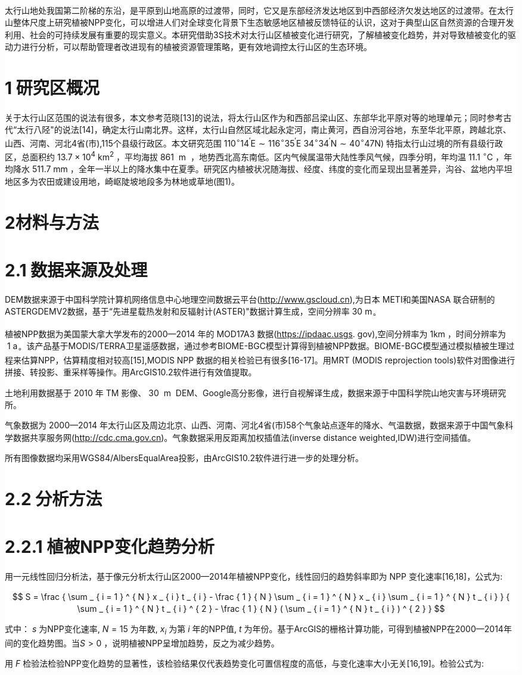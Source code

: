 太行山地处我国第二阶梯的东沿，是平原到山地高原的过渡带，同时，它又是东部经济发达地区到中西部经济欠发达地区的过渡带。在太行山整体尺度上研究植被NPP变化，可以增进人们对全球变化背景下生态敏感地区植被反馈特征的认识，这对于典型山区自然资源的合理开发利用、社会的可持续发展有重要的现实意义。本研究借助3S技术对太行山区植被变化进行研究，了解植被变化趋势，并对导致植被变化的驱动力进行分析，可以帮助管理者改进现有的植被资源管理策略，更有效地调控太行山区的生态环境。

# 1 研究区概况

关于太行山区范围的说法有很多，本文参考范晓[13]的说法，将太行山区作为和西部吕梁山区、东部华北平原对等的地理单元；同时参考古代“太行八陉"的说法[14]，确定太行山南北界。这样，太行山自然区域北起永定河，南止黄河，西自汾河谷地，东至华北平原，跨越北京、山西、河南、河北4省(市),115个县级行政区。本文研究范围 $\mathrm { 1 1 0 ^ { \circ } 1 4 ^ { \prime } E { \sim } 1 1 6 ^ { \circ } 3 5 ^ { \prime } E }$ $3 4 ^ { \circ } 3 4 ^ { \prime } \mathrm { N } { \sim } 4 0 ^ { \circ } 4 7 \mathrm { N } )$ 特指太行山过境的所有县级行政区，总面积约 $1 3 . 7 { \times } 1 0 ^ { 4 } ~ \mathrm { k m } ^ { 2 }$ ，平均海拔 $8 6 1 ~ \mathrm { ~ m ~ }$ ，地势西北高东南低。区内气候属温带大陆性季风气候，四季分明，年均温 $1 1 . 1 \ \mathrm { { ^ \circ C } }$ ，年均降水 $5 1 1 . 7 \ \mathrm { m m }$ ，全年一半以上的降水集中在夏季。研究区内植被状况随海拔、经度、纬度的变化而呈现出显著差异，沟谷、盆地内平坦地区多为农田或建设用地，崎岖陡坡地段多为林地或草地(图1)。

# 2材料与方法

# 2.1 数据来源及处理

DEM数据来源于中国科学院计算机网络信息中心地理空间数据云平台(http://www.gscloud.cn),为日本 METI和美国NASA 联合研制的ASTERGDEMV2数据，基于“先进星载热发射和反辐射计(ASTER)"数据计算生成，空间分辨率 $3 0 ~ \mathrm { m } _ { \circ }$

植被NPP数据为美国蒙大拿大学发布的2000—2014 年的 MOD17A3 数据(https://ipdaac.usgs. gov),空间分辨率为 $1 \mathrm { k m }$ ，时间分辨率为 $\mathrm { ~ 1 ~ a _ { \circ } ~ }$ 该产品基于MODIS/TERRA卫星遥感数据，通过参考BIOME-BGC模型计算得到植被NPP数据。BIOME-BGC模型通过模拟植被生理过程来估算NPP，估算精度相对较高[15],MODIS NPP 数据的相关检验已有很多[16-17]。用MRT (MODIS reprojection tools)软件对图像进行拼接、转投影、重采样等操作。用ArcGIS10.2软件进行有效值提取。

土地利用数据基于 2010 年 TM 影像、 $3 0 ~ \mathrm { ~ m ~ }$ DEM、Google高分影像，进行自视解译生成，数据来源于中国科学院山地灾害与环境研究所。

气象数据为 2000—2014 年太行山区及周边北京、山西、河南、河北4省(市)58个气象站点逐年的降水、气温数据，数据来源于中国气象科学数据共享服务网(http://cdc.cma.gov.cn)。气象数据采用反距离加权插值法(inverse distance weighted,IDW)进行空间插值。

所有图像数据均采用WGS84/AlbersEqualArea投影，由ArcGIS10.2软件进行进一步的处理分析。

# 2.2 分析方法

# 2.2.1 植被NPP变化趋势分析

用一元线性回归分析法，基于像元分析太行山区2000—2014年植被NPP变化，线性回归的趋势斜率即为 NPP 变化速率[16,18]，公式为:

$$
S = \frac { \sum _ { i = 1 } ^ { N } x _ { i } t _ { i } - \frac { 1 } { N } \sum _ { i = 1 } ^ { N } x _ { i } \sum _ { i = 1 } ^ { N } t _ { i } } { \sum _ { i = 1 } ^ { N } t _ { i } ^ { 2 } - \frac { 1 } { N } ( \sum _ { i = 1 } ^ { N } t _ { i } ) ^ { 2 } }
$$

式中： $s$ 为NPP变化速率, $N { = } 1 5$ 为年数, $x _ { i }$ 为第 $i$ 年的NPP值, $t$ 为年份。基于ArcGIS的栅格计算功能，可得到植被NPP在2000—2014年间的变化趋势图。当$S { > } 0$ ，说明植被NPP呈增加趋势，反之为减少趋势。

用 $F$ 检验法检验NPP变化趋势的显著性，该检验结果仅代表趋势变化可置信程度的高低，与变化速率大小无关[16,19]。检验公式为:
